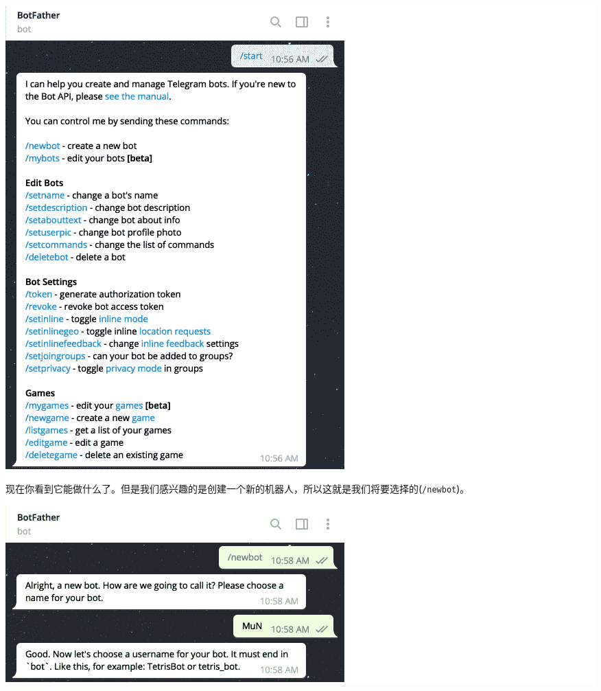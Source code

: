![K0IHhahp6VR-IJDs8ohcZRxBBlUMaRWuUt4g](img/158d1cd012c6597dcd883ff7ef3f386d.png)

现在你看到它能做什么了。但是我们感兴趣的是创建一个新的机器人，所以这就是我们将要选择的(`/newbot`)。

![4TCF43Y1rArQcRQb-5F6XblOvTEMXUwWazrd](img/218ef7afe551d22ee2817ccf533aefcd.png)

